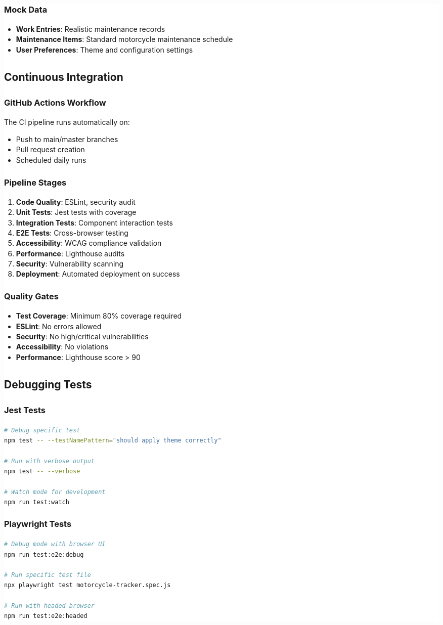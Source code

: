 ### Mock Data
- **Work Entries**: Realistic maintenance records
- **Maintenance Items**: Standard motorcycle maintenance schedule
- **User Preferences**: Theme and configuration settings

## Continuous Integration

### GitHub Actions Workflow
The CI pipeline runs automatically on:
- Push to main/master branches
- Pull request creation
- Scheduled daily runs

### Pipeline Stages
1. **Code Quality**: ESLint, security audit
2. **Unit Tests**: Jest tests with coverage
3. **Integration Tests**: Component interaction tests
4. **E2E Tests**: Cross-browser testing
5. **Accessibility**: WCAG compliance validation
6. **Performance**: Lighthouse audits
7. **Security**: Vulnerability scanning
8. **Deployment**: Automated deployment on success

### Quality Gates
- **Test Coverage**: Minimum 80% coverage required
- **ESLint**: No errors allowed
- **Security**: No high/critical vulnerabilities
- **Accessibility**: No violations
- **Performance**: Lighthouse score > 90

## Debugging Tests

### Jest Tests
```bash
# Debug specific test
npm test -- --testNamePattern="should apply theme correctly"

# Run with verbose output
npm test -- --verbose

# Watch mode for development
npm run test:watch
```

### Playwright Tests
```bash
# Debug mode with browser UI
npm run test:e2e:debug

# Run specific test file
npx playwright test motorcycle-tracker.spec.js

# Run with headed browser
npm run test:e2e:headed
```
